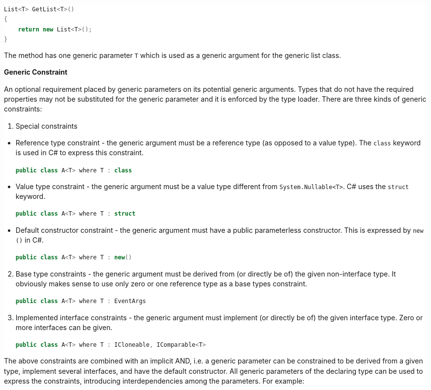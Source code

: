 ```csharp
List<T> GetList<T>()
{
    return new List<T>();
}
```

The method has one generic parameter `T` which is used as a generic argument for the generic list class.

**Generic Constraint**

An optional requirement placed by generic parameters on its potential generic arguments. Types that do not have the required properties may not be substituted for the generic parameter and it is enforced by the type loader. There are three kinds of generic constraints:

1. Special constraints
  - Reference type constraint - the generic argument must be a reference type (as opposed to a value type). The `class` keyword is used in C# to express this constraint.

    ```csharp
    public class A<T> where T : class
    ```

  - Value type constraint - the generic argument must be a value type different from `System.Nullable<T>`. C# uses the `struct` keyword.

    ```csharp
    public class A<T> where T : struct
    ```

  - Default constructor constraint - the generic argument must have a public parameterless constructor. This is expressed by `new()` in C#.

    ```csharp
    public class A<T> where T : new()
    ```

2. Base type constraints - the generic argument must be derived from
(or directly be of) the given non-interface type. It obviously makes
sense to use only zero or one reference type as a base types
constraint.

    ```csharp
    public class A<T> where T : EventArgs
    ```

3. Implemented interface constraints - the generic argument must
implement (or directly be of) the given interface type.  Zero or more
interfaces can be given.

    ```csharp
    public class A<T> where T : ICloneable, IComparable<T>
    ```

The above constraints are combined with an implicit AND, i.e. a
generic parameter can be constrained to be derived from a given type,
implement several interfaces, and have the default constructor. All
generic parameters of the declaring type can be used to express the
constraints, introducing interdependencies among the parameters. For
example:
